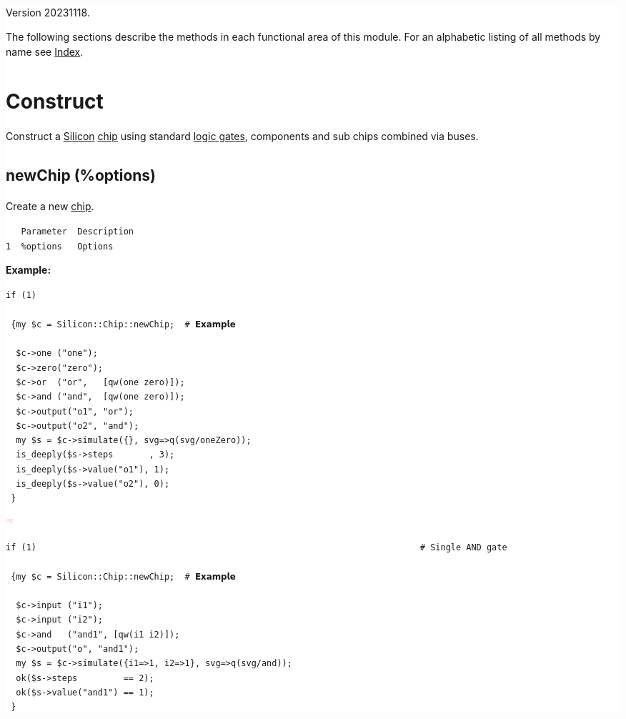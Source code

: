 Version 20231118.

The following sections describe the methods in each functional area of this
module.  For an alphabetic listing of all methods by name see [Index](#index).

# Construct

Construct a [Silicon](https://en.wikipedia.org/wiki/Silicon) [chip](https://en.wikipedia.org/wiki/Integrated_circuit) using standard [logic gates](https://en.wikipedia.org/wiki/Logic_gate), components and sub chips combined via buses.

## newChip (%options)

Create a new [chip](https://en.wikipedia.org/wiki/Integrated_circuit).

       Parameter  Description
    1  %options   Options

**Example:**

    if (1)                                                                          
    
     {my $c = Silicon::Chip::newChip;  # 𝗘𝘅𝗮𝗺𝗽𝗹𝗲

      $c->one ("one");
      $c->zero("zero");
      $c->or  ("or",   [qw(one zero)]);
      $c->and ("and",  [qw(one zero)]);
      $c->output("o1", "or");
      $c->output("o2", "and");
      my $s = $c->simulate({}, svg=>q(svg/oneZero));
      is_deeply($s->steps       , 3);
      is_deeply($s->value("o1"), 1);
      is_deeply($s->value("o2"), 0);
     }
    

<div>
    <img src="https://raw.githubusercontent.com/philiprbrenan/SiliconChip/main/lib/Silicon/svg/oneZero.svg">
</div>

    if (1)                                                                           # Single AND gate
    
     {my $c = Silicon::Chip::newChip;  # 𝗘𝘅𝗮𝗺𝗽𝗹𝗲

      $c->input ("i1");
      $c->input ("i2");
      $c->and   ("and1", [qw(i1 i2)]);
      $c->output("o", "and1");
      my $s = $c->simulate({i1=>1, i2=>1}, svg=>q(svg/and));
      ok($s->steps         == 2);
      ok($s->value("and1") == 1);
     }
    